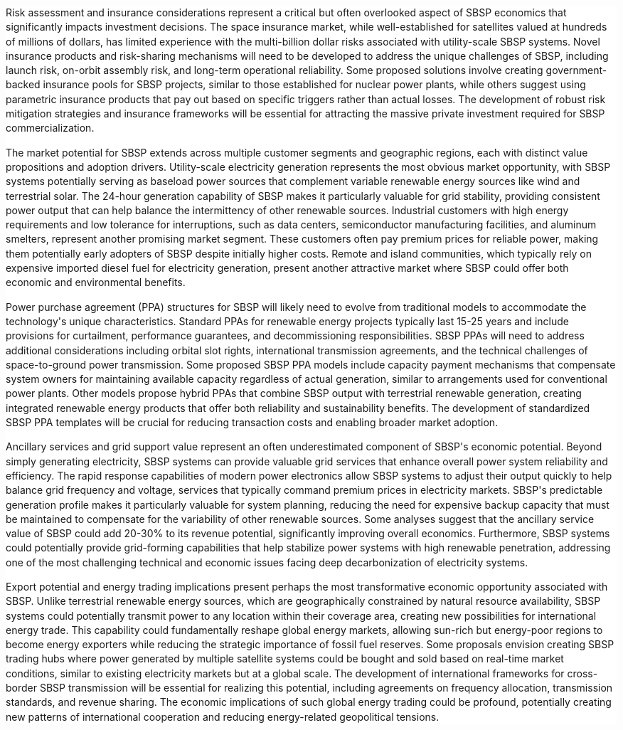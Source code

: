 Risk assessment and insurance considerations represent a critical but often overlooked aspect of SBSP economics that significantly impacts investment decisions. The space insurance market, while well-established for satellites valued at hundreds of millions of dollars, has limited experience with the multi-billion dollar risks associated with utility-scale SBSP systems. Novel insurance products and risk-sharing mechanisms will need to be developed to address the unique challenges of SBSP, including launch risk, on-orbit assembly risk, and long-term operational reliability. Some proposed solutions involve creating government-backed insurance pools for SBSP projects, similar to those established for nuclear power plants, while others suggest using parametric insurance products that pay out based on specific triggers rather than actual losses. The development of robust risk mitigation strategies and insurance frameworks will be essential for attracting the massive private investment required for SBSP commercialization.

The market potential for SBSP extends across multiple customer segments and geographic regions, each with distinct value propositions and adoption drivers. Utility-scale electricity generation represents the most obvious market opportunity, with SBSP systems potentially serving as baseload power sources that complement variable renewable energy sources like wind and terrestrial solar. The 24-hour generation capability of SBSP makes it particularly valuable for grid stability, providing consistent power output that can help balance the intermittency of other renewable sources. Industrial customers with high energy requirements and low tolerance for interruptions, such as data centers, semiconductor manufacturing facilities, and aluminum smelters, represent another promising market segment. These customers often pay premium prices for reliable power, making them potentially early adopters of SBSP despite initially higher costs. Remote and island communities, which typically rely on expensive imported diesel fuel for electricity generation, present another attractive market where SBSP could offer both economic and environmental benefits.

Power purchase agreement (PPA) structures for SBSP will likely need to evolve from traditional models to accommodate the technology's unique characteristics. Standard PPAs for renewable energy projects typically last 15-25 years and include provisions for curtailment, performance guarantees, and decommissioning responsibilities. SBSP PPAs will need to address additional considerations including orbital slot rights, international transmission agreements, and the technical challenges of space-to-ground power transmission. Some proposed SBSP PPA models include capacity payment mechanisms that compensate system owners for maintaining available capacity regardless of actual generation, similar to arrangements used for conventional power plants. Other models propose hybrid PPAs that combine SBSP output with terrestrial renewable generation, creating integrated renewable energy products that offer both reliability and sustainability benefits. The development of standardized SBSP PPA templates will be crucial for reducing transaction costs and enabling broader market adoption.

Ancillary services and grid support value represent an often underestimated component of SBSP's economic potential. Beyond simply generating electricity, SBSP systems can provide valuable grid services that enhance overall power system reliability and efficiency. The rapid response capabilities of modern power electronics allow SBSP systems to adjust their output quickly to help balance grid frequency and voltage, services that typically command premium prices in electricity markets. SBSP's predictable generation profile makes it particularly valuable for system planning, reducing the need for expensive backup capacity that must be maintained to compensate for the variability of other renewable sources. Some analyses suggest that the ancillary service value of SBSP could add 20-30% to its revenue potential, significantly improving overall economics. Furthermore, SBSP systems could potentially provide grid-forming capabilities that help stabilize power systems with high renewable penetration, addressing one of the most challenging technical and economic issues facing deep decarbonization of electricity systems.

Export potential and energy trading implications present perhaps the most transformative economic opportunity associated with SBSP. Unlike terrestrial renewable energy sources, which are geographically constrained by natural resource availability, SBSP systems could potentially transmit power to any location within their coverage area, creating new possibilities for international energy trade. This capability could fundamentally reshape global energy markets, allowing sun-rich but energy-poor regions to become energy exporters while reducing the strategic importance of fossil fuel reserves. Some proposals envision creating SBSP trading hubs where power generated by multiple satellite systems could be bought and sold based on real-time market conditions, similar to existing electricity markets but at a global scale. The development of international frameworks for cross-border SBSP transmission will be essential for realizing this potential, including agreements on frequency allocation, transmission standards, and revenue sharing. The economic implications of such global energy trading could be profound, potentially creating new patterns of international cooperation and reducing energy-related geopolitical tensions.
